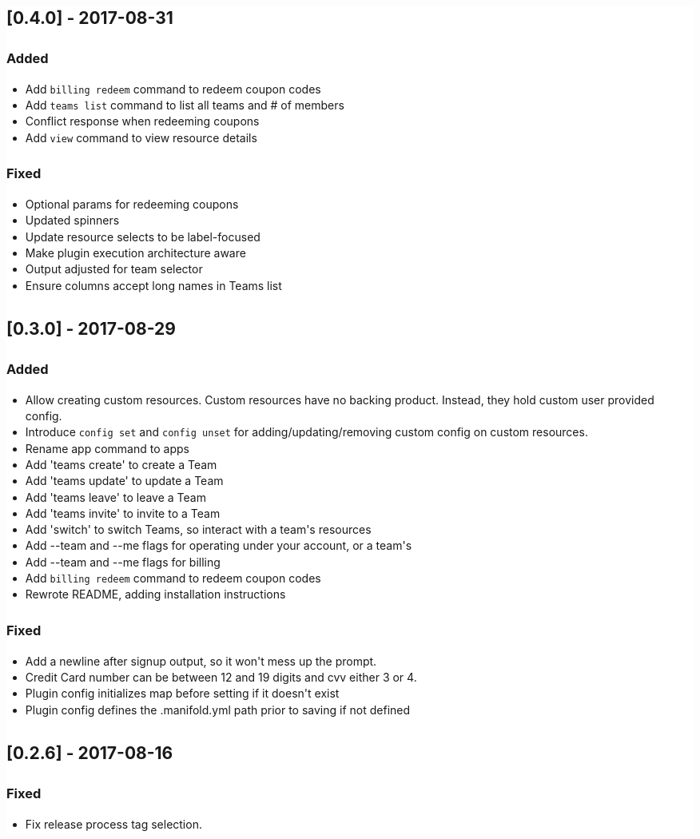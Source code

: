 ## [0.4.0] - 2017-08-31

### Added

- Add `billing redeem` command to redeem coupon codes
- Add `teams list` command to list all teams and # of members
- Conflict response when redeeming coupons
- Add `view` command to view resource details

### Fixed

- Optional params for redeeming coupons
- Updated spinners
- Update resource selects to be label-focused
- Make plugin execution architecture aware
- Output adjusted for team selector
- Ensure columns accept long names in Teams list

## [0.3.0] - 2017-08-29

### Added

- Allow creating custom resources. Custom resources have no backing product.
  Instead, they hold custom user provided config.
- Introduce `config set` and `config unset` for adding/updating/removing custom
  config on custom resources.
- Rename app command to apps
- Add 'teams create' to create a Team
- Add 'teams update' to update a Team
- Add 'teams leave' to leave a Team
- Add 'teams invite' to invite to a Team
- Add 'switch' to switch Teams, so interact with a team's resources
- Add --team and --me flags for operating under your account, or a team's
- Add --team and --me flags for billing
- Add `billing redeem` command to redeem coupon codes
- Rewrote README, adding installation instructions

### Fixed

- Add a newline after signup output, so it won't mess up the prompt.
- Credit Card number can be between 12 and 19 digits and cvv either 3 or 4.
- Plugin config initializes map before setting if it doesn't exist
- Plugin config defines the .manifold.yml path prior to saving if not defined

## [0.2.6] - 2017-08-16

### Fixed

- Fix release process tag selection.
